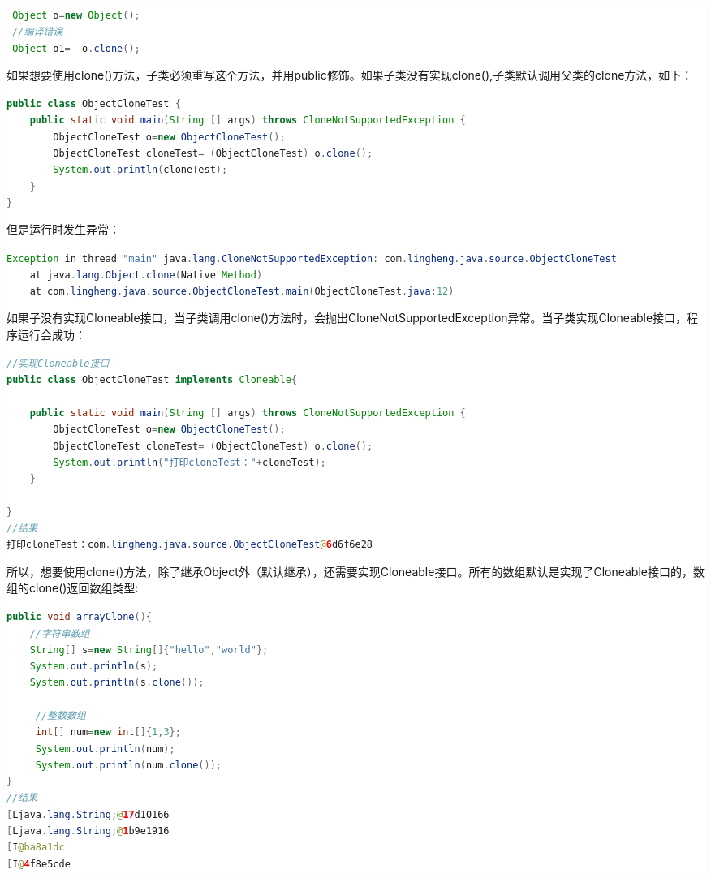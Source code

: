 ```java
 Object o=new Object();
 //编译错误
 Object o1=  o.clone();
```

如果想要使用clone()方法，子类必须重写这个方法，并用public修饰。如果子类没有实现clone(),子类默认调用父类的clone方法，如下：

```java
public class ObjectCloneTest {
    public static void main(String [] args) throws CloneNotSupportedException {
        ObjectCloneTest o=new ObjectCloneTest();
        ObjectCloneTest cloneTest= (ObjectCloneTest) o.clone();
        System.out.println(cloneTest);
    }
}
```

但是运行时发生异常：

```java
Exception in thread "main" java.lang.CloneNotSupportedException: com.lingheng.java.source.ObjectCloneTest
	at java.lang.Object.clone(Native Method)
	at com.lingheng.java.source.ObjectCloneTest.main(ObjectCloneTest.java:12)
```

如果子没有实现Cloneable接口，当子类调用clone()方法时，会抛出CloneNotSupportedException异常。当子类实现Cloneable接口，程序运行会成功：

```java
//实现Cloneable接口
public class ObjectCloneTest implements Cloneable{

    public static void main(String [] args) throws CloneNotSupportedException {
        ObjectCloneTest o=new ObjectCloneTest();
        ObjectCloneTest cloneTest= (ObjectCloneTest) o.clone();
        System.out.println("打印cloneTest："+cloneTest);
    }

}
//结果
打印cloneTest：com.lingheng.java.source.ObjectCloneTest@6d6f6e28
```

所以，想要使用clone()方法，除了继承Object外（默认继承），还需要实现Cloneable接口。所有的数组默认是实现了Cloneable接口的，数组的clone()返回数组类型:

```java
public void arrayClone(){
    //字符串数组
    String[] s=new String[]{"hello","world"};
    System.out.println(s);
    System.out.println(s.clone());

     //整数数组
     int[] num=new int[]{1,3};
     System.out.println(num);
     System.out.println(num.clone());
}
//结果
[Ljava.lang.String;@17d10166
[Ljava.lang.String;@1b9e1916
[I@ba8a1dc
[I@4f8e5cde
```

